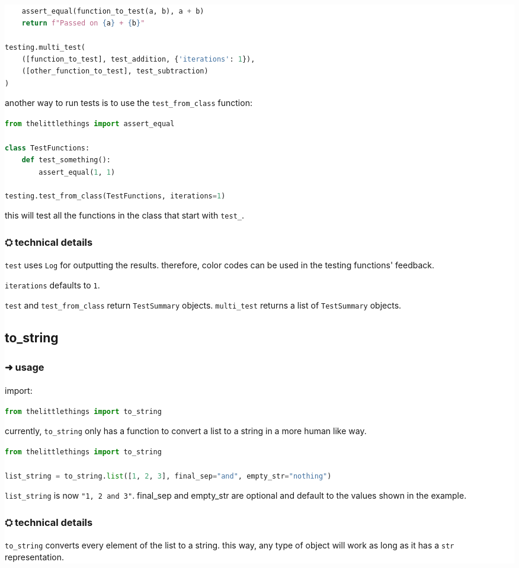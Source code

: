 ```python
    assert_equal(function_to_test(a, b), a + b)
    return f"Passed on {a} + {b}"

testing.multi_test(
    ([function_to_test], test_addition, {'iterations': 1}),
    ([other_function_to_test], test_subtraction)
)
```

another way to run tests is to use the `test_from_class` function:

```python
from thelittlethings import assert_equal

class TestFunctions:
    def test_something():
        assert_equal(1, 1)

testing.test_from_class(TestFunctions, iterations=1)
```

this will test all the functions in the class that start with `test_`.

### ⛭ technical details
`test` uses `Log` for outputting the results. therefore, color codes can be used in the testing functions' feedback.

`iterations` defaults to `1`.

`test` and `test_from_class` return `TestSummary` objects. `multi_test` returns a list of `TestSummary` objects.


## to_string

### ➜ usage
import:
```python
from thelittlethings import to_string
```
currently, `to_string` only has a function to convert a list to a string in a more human like way.

```python
from thelittlethings import to_string

list_string = to_string.list([1, 2, 3], final_sep="and", empty_str="nothing")
```

`list_string` is now `"1, 2 and 3"`. final_sep and empty_str are optional and default to the values shown in the example.

### ⛭ technical details
`to_string` converts every element of the list to a string. this way, any type of object will work as long as it has a `str` representation.
